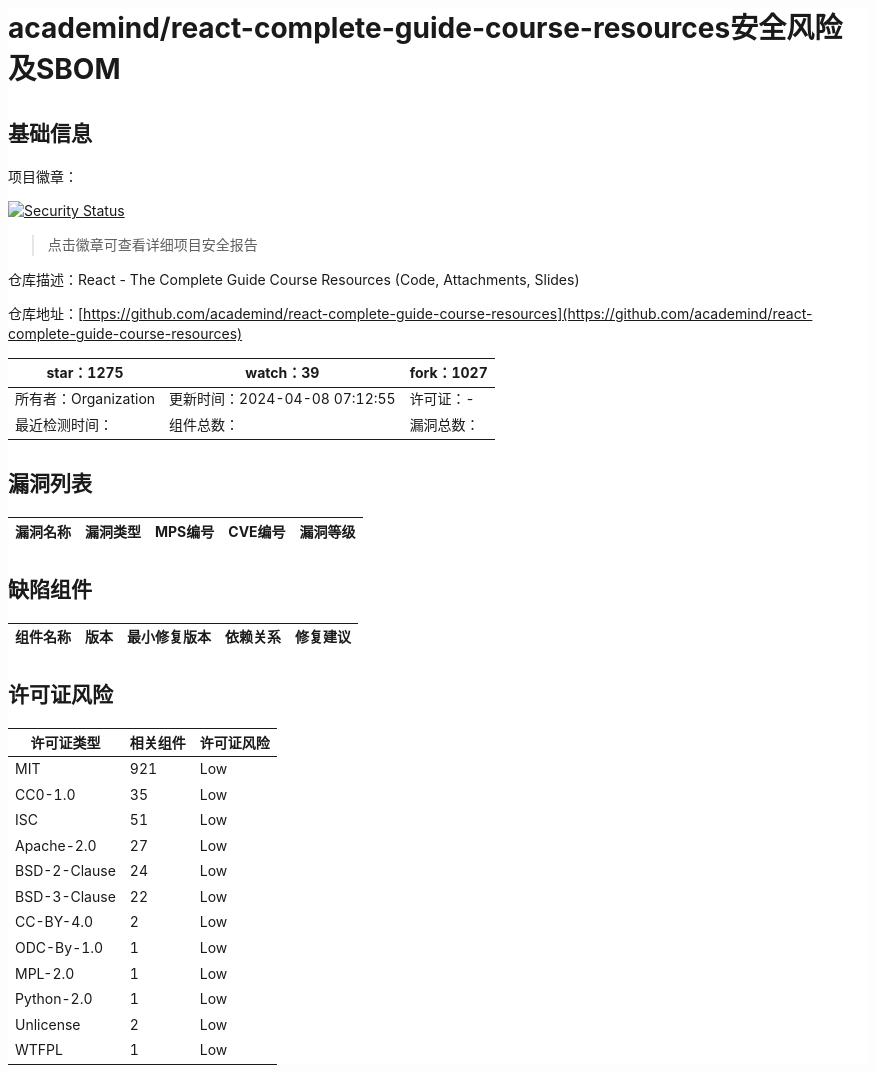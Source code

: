 # academind/react-complete-guide-course-resources安全风险及SBOM

## 基础信息

项目徽章：

[![Security Status](https://www.murphysec.com/platform3/v31/badge/1786112688715866112.svg)](https://www.murphysec.com/console/report/1717255937407631360/1786112688715866112)

> 点击徽章可查看详细项目安全报告

仓库描述：React - The Complete Guide Course Resources (Code, Attachments, Slides)

仓库地址：[https://github.com/academind/react-complete-guide-course-resources](https://github.com/academind/react-complete-guide-course-resources)

| star：1275 | watch：39 | fork：1027 |
| ----------- | -------------- | ------------ |
| 所有者：Organization | 更新时间：2024-04-08 07:12:55 | 许可证：- |
| 最近检测时间： | 组件总数： | 漏洞总数： |




## 漏洞列表

| 漏洞名称 | 漏洞类型 | MPS编号 | CVE编号 | 漏洞等级 |
| ------- | ------ | ------- | ------ | ----- |





## 缺陷组件

| 组件名称 | 版本 | 最小修复版本 | 依赖关系 | 修复建议 |
| -------- | ---- | ------------ | -------- | -------- |





## 许可证风险

| 许可证类型 | 相关组件 | 许可证风险 |
| ---------- | -------- | ---------- |
|MIT|921|Low|
|CC0-1.0|35|Low|
|ISC|51|Low|
|Apache-2.0|27|Low|
|BSD-2-Clause|24|Low|
|BSD-3-Clause|22|Low|
|CC-BY-4.0|2|Low|
|ODC-By-1.0|1|Low|
|MPL-2.0|1|Low|
|Python-2.0|1|Low|
|Unlicense|2|Low|
|WTFPL|1|Low|